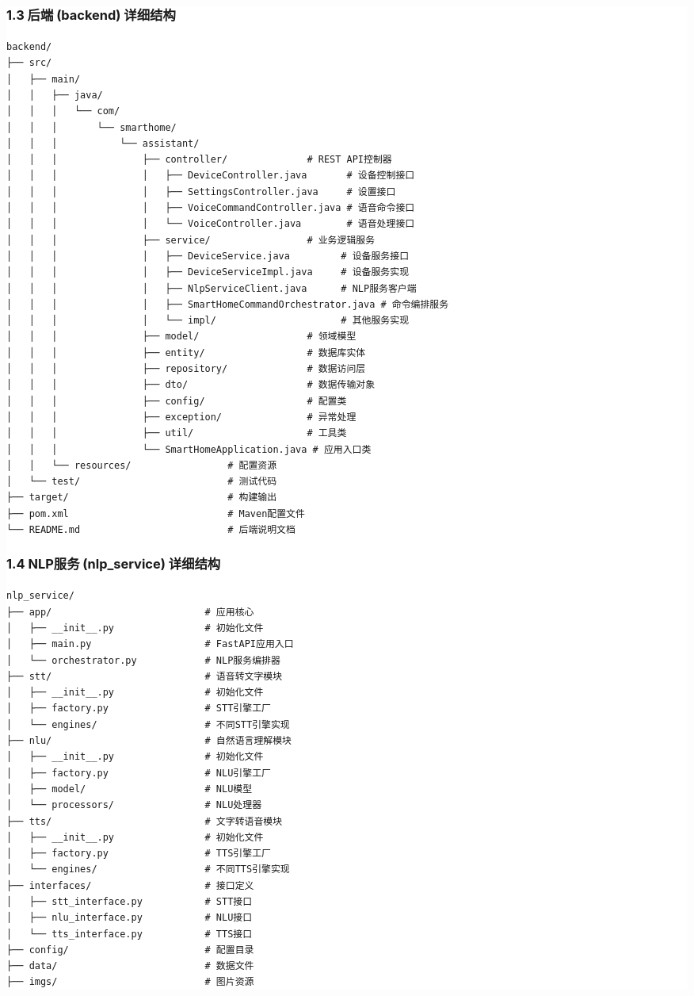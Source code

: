 ### 1.3 后端 (backend) 详细结构

```
backend/
├── src/
│   ├── main/
│   │   ├── java/
│   │   │   └── com/
│   │   │       └── smarthome/
│   │   │           └── assistant/
│   │   │               ├── controller/              # REST API控制器
│   │   │               │   ├── DeviceController.java       # 设备控制接口
│   │   │               │   ├── SettingsController.java     # 设置接口
│   │   │               │   ├── VoiceCommandController.java # 语音命令接口
│   │   │               │   └── VoiceController.java        # 语音处理接口
│   │   │               ├── service/                 # 业务逻辑服务
│   │   │               │   ├── DeviceService.java         # 设备服务接口
│   │   │               │   ├── DeviceServiceImpl.java     # 设备服务实现
│   │   │               │   ├── NlpServiceClient.java      # NLP服务客户端
│   │   │               │   ├── SmartHomeCommandOrchestrator.java # 命令编排服务
│   │   │               │   └── impl/                      # 其他服务实现
│   │   │               ├── model/                   # 领域模型
│   │   │               ├── entity/                  # 数据库实体
│   │   │               ├── repository/              # 数据访问层
│   │   │               ├── dto/                     # 数据传输对象
│   │   │               ├── config/                  # 配置类
│   │   │               ├── exception/               # 异常处理
│   │   │               ├── util/                    # 工具类
│   │   │               └── SmartHomeApplication.java # 应用入口类
│   │   └── resources/                 # 配置资源
│   └── test/                          # 测试代码
├── target/                            # 构建输出
├── pom.xml                            # Maven配置文件
└── README.md                          # 后端说明文档
```

### 1.4 NLP服务 (nlp_service) 详细结构

```
nlp_service/
├── app/                           # 应用核心
│   ├── __init__.py                # 初始化文件
│   ├── main.py                    # FastAPI应用入口
│   └── orchestrator.py            # NLP服务编排器
├── stt/                           # 语音转文字模块
│   ├── __init__.py                # 初始化文件
│   ├── factory.py                 # STT引擎工厂
│   └── engines/                   # 不同STT引擎实现
├── nlu/                           # 自然语言理解模块
│   ├── __init__.py                # 初始化文件
│   ├── factory.py                 # NLU引擎工厂
│   ├── model/                     # NLU模型
│   └── processors/                # NLU处理器
├── tts/                           # 文字转语音模块
│   ├── __init__.py                # 初始化文件
│   ├── factory.py                 # TTS引擎工厂
│   └── engines/                   # 不同TTS引擎实现
├── interfaces/                    # 接口定义
│   ├── stt_interface.py           # STT接口
│   ├── nlu_interface.py           # NLU接口
│   └── tts_interface.py           # TTS接口
├── config/                        # 配置目录
├── data/                          # 数据文件
├── imgs/                          # 图片资源
```